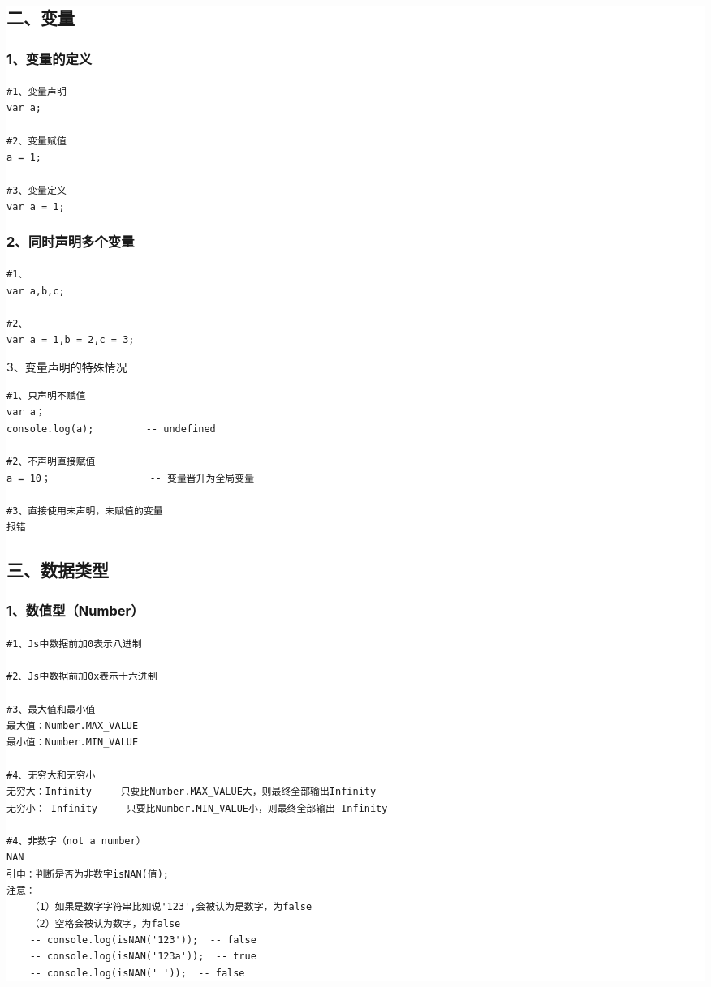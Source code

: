 ## 二、变量

### 1、变量的定义

```
#1、变量声明
var a;

#2、变量赋值
a = 1;

#3、变量定义
var a = 1;
```

### 2、同时声明多个变量

```
#1、
var a,b,c;

#2、
var a = 1,b = 2,c = 3;
```

3、变量声明的特殊情况

```
#1、只声明不赋值
var a；
console.log(a);			-- undefined

#2、不声明直接赋值
a = 10；					-- 变量晋升为全局变量

#3、直接使用未声明，未赋值的变量
报错
```

## 三、数据类型

### 1、数值型（Number）

```
#1、Js中数据前加0表示八进制

#2、Js中数据前加0x表示十六进制

#3、最大值和最小值
最大值：Number.MAX_VALUE
最小值：Number.MIN_VALUE

#4、无穷大和无穷小
无穷大：Infinity  -- 只要比Number.MAX_VALUE大，则最终全部输出Infinity
无穷小：-Infinity  -- 只要比Number.MIN_VALUE小，则最终全部输出-Infinity

#4、非数字（not a number）
NAN
引申：判断是否为非数字isNAN(值);
注意：
	（1）如果是数字字符串比如说'123',会被认为是数字，为false
	（2）空格会被认为数字，为false
	-- console.log(isNAN('123'));  -- false
	-- console.log(isNAN('123a'));  -- true
	-- console.log(isNAN(' '));  -- false
```